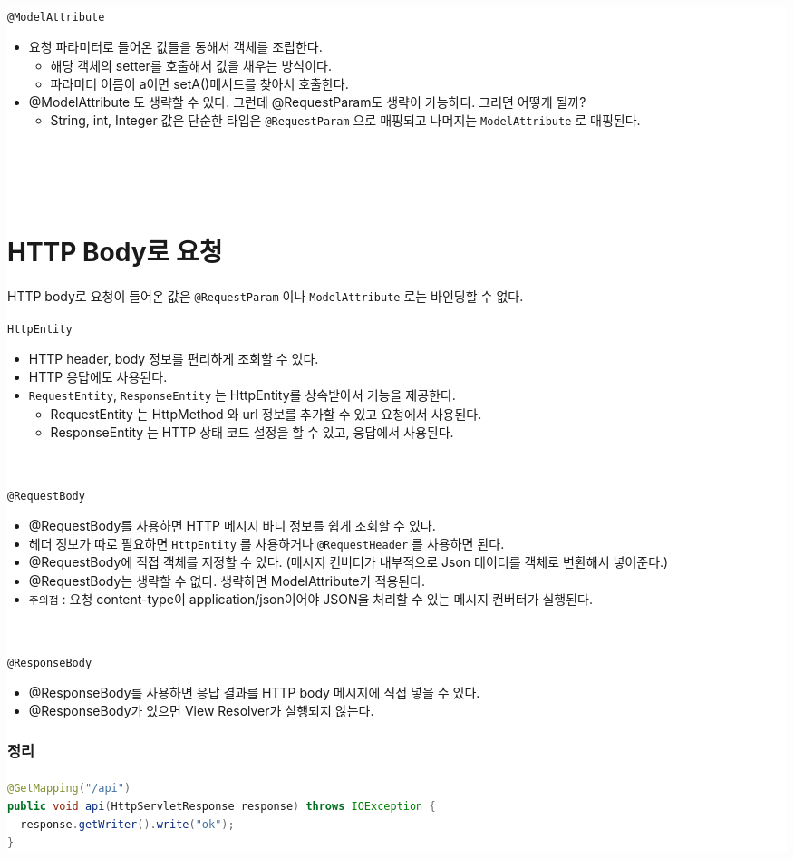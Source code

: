 

`@ModelAttribute`

* 요청 파라미터로 들어온 값들을 통해서 객체를 조립한다.
  * 해당 객체의 setter를 호출해서 값을 채우는 방식이다.
  * 파라미터 이름이 a이면 setA()메서드를 찾아서 호출한다.
* @ModelAttribute 도 생략할 수 있다. 그런데 @RequestParam도 생략이 가능하다. 그러면 어떻게 될까?
  * String, int, Integer 값은 단순한 타입은 `@RequestParam` 으로 매핑되고 나머지는 `ModelAttribute` 로 매핑된다.

<br>

<br>

<br>





# HTTP Body로 요청

HTTP body로 요청이 들어온 값은 `@RequestParam` 이나 `ModelAttribute` 로는 바인딩할 수 없다.



`HttpEntity` 

* HTTP header, body 정보를 편리하게 조회할 수 있다.
* HTTP 응답에도 사용된다.
* `RequestEntity`, `ResponseEntity` 는 HttpEntity를 상속받아서 기능을 제공한다.
  * RequestEntity 는 HttpMethod 와 url 정보를 추가할 수 있고 요청에서 사용된다.
  * ResponseEntity 는 HTTP 상태 코드 설정을 할 수 있고, 응답에서 사용된다.

<br>



`@RequestBody`

* @RequestBody를 사용하면 HTTP 메시지 바디 정보를 쉽게 조회할 수 있다.
* 헤더 정보가 따로 필요하면 `HttpEntity` 를 사용하거나 `@RequestHeader`  를 사용하면 된다.
* @RequestBody에 직접 객체를 지정할 수 있다. (메시지 컨버터가 내부적으로 Json 데이터를 객체로 변환해서 넣어준다.)
* @RequestBody는 생략할 수 없다. 생략하면 ModelAttribute가 적용된다.
* `주의점` : 요청 content-type이 application/json이어야 JSON을 처리할 수 있는 메시지 컨버터가 실행된다.

<br>



`@ResponseBody`

* @ResponseBody를 사용하면 응답 결과를 HTTP body 메시지에 직접 넣을 수 있다.
* @ResponseBody가 있으면 View Resolver가 실행되지 않는다.



### 정리

```java
@GetMapping("/api")
public void api(HttpServletResponse response) throws IOException {
  response.getWriter().write("ok");
}
```
